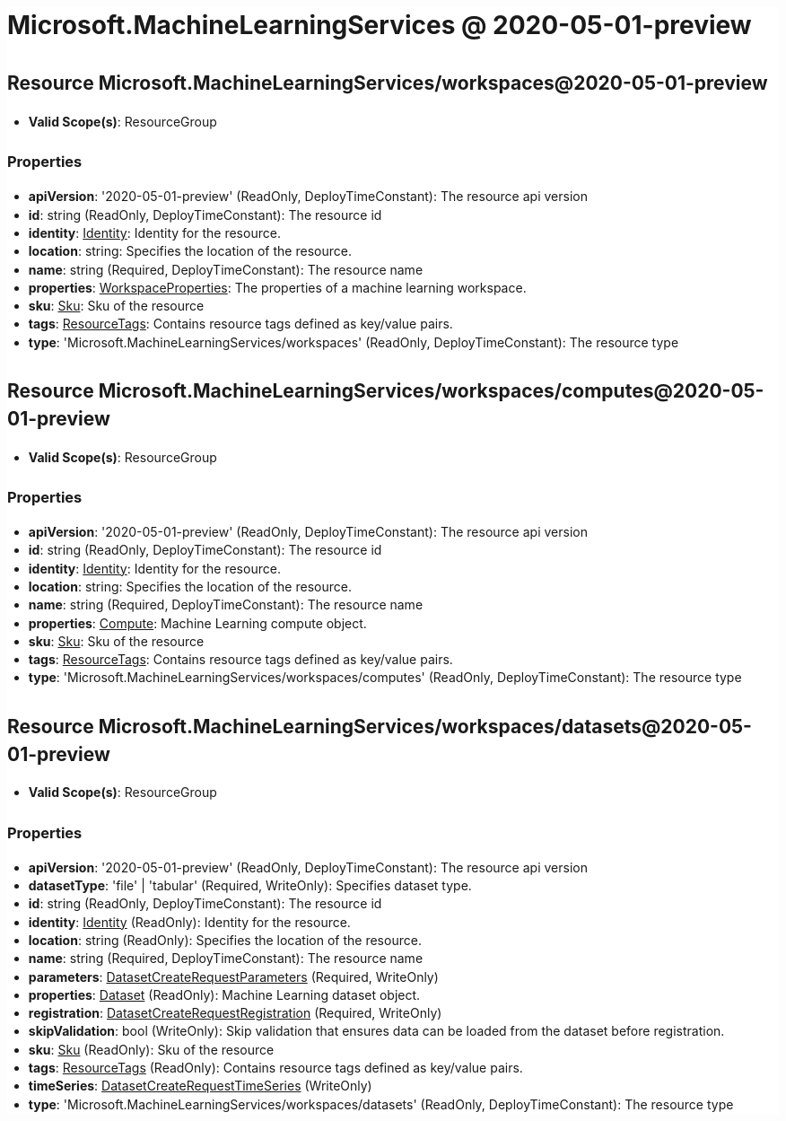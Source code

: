 # Microsoft.MachineLearningServices @ 2020-05-01-preview

## Resource Microsoft.MachineLearningServices/workspaces@2020-05-01-preview
* **Valid Scope(s)**: ResourceGroup
### Properties
* **apiVersion**: '2020-05-01-preview' (ReadOnly, DeployTimeConstant): The resource api version
* **id**: string (ReadOnly, DeployTimeConstant): The resource id
* **identity**: [Identity](#identity): Identity for the resource.
* **location**: string: Specifies the location of the resource.
* **name**: string (Required, DeployTimeConstant): The resource name
* **properties**: [WorkspaceProperties](#workspaceproperties): The properties of a machine learning workspace.
* **sku**: [Sku](#sku): Sku of the resource
* **tags**: [ResourceTags](#resourcetags): Contains resource tags defined as key/value pairs.
* **type**: 'Microsoft.MachineLearningServices/workspaces' (ReadOnly, DeployTimeConstant): The resource type

## Resource Microsoft.MachineLearningServices/workspaces/computes@2020-05-01-preview
* **Valid Scope(s)**: ResourceGroup
### Properties
* **apiVersion**: '2020-05-01-preview' (ReadOnly, DeployTimeConstant): The resource api version
* **id**: string (ReadOnly, DeployTimeConstant): The resource id
* **identity**: [Identity](#identity): Identity for the resource.
* **location**: string: Specifies the location of the resource.
* **name**: string (Required, DeployTimeConstant): The resource name
* **properties**: [Compute](#compute): Machine Learning compute object.
* **sku**: [Sku](#sku): Sku of the resource
* **tags**: [ResourceTags](#resourcetags): Contains resource tags defined as key/value pairs.
* **type**: 'Microsoft.MachineLearningServices/workspaces/computes' (ReadOnly, DeployTimeConstant): The resource type

## Resource Microsoft.MachineLearningServices/workspaces/datasets@2020-05-01-preview
* **Valid Scope(s)**: ResourceGroup
### Properties
* **apiVersion**: '2020-05-01-preview' (ReadOnly, DeployTimeConstant): The resource api version
* **datasetType**: 'file' | 'tabular' (Required, WriteOnly): Specifies dataset type.
* **id**: string (ReadOnly, DeployTimeConstant): The resource id
* **identity**: [Identity](#identity) (ReadOnly): Identity for the resource.
* **location**: string (ReadOnly): Specifies the location of the resource.
* **name**: string (Required, DeployTimeConstant): The resource name
* **parameters**: [DatasetCreateRequestParameters](#datasetcreaterequestparameters) (Required, WriteOnly)
* **properties**: [Dataset](#dataset) (ReadOnly): Machine Learning dataset object.
* **registration**: [DatasetCreateRequestRegistration](#datasetcreaterequestregistration) (Required, WriteOnly)
* **skipValidation**: bool (WriteOnly): Skip validation that ensures data can be loaded from the dataset before registration.
* **sku**: [Sku](#sku) (ReadOnly): Sku of the resource
* **tags**: [ResourceTags](#resourcetags) (ReadOnly): Contains resource tags defined as key/value pairs.
* **timeSeries**: [DatasetCreateRequestTimeSeries](#datasetcreaterequesttimeseries) (WriteOnly)
* **type**: 'Microsoft.MachineLearningServices/workspaces/datasets' (ReadOnly, DeployTimeConstant): The resource type
